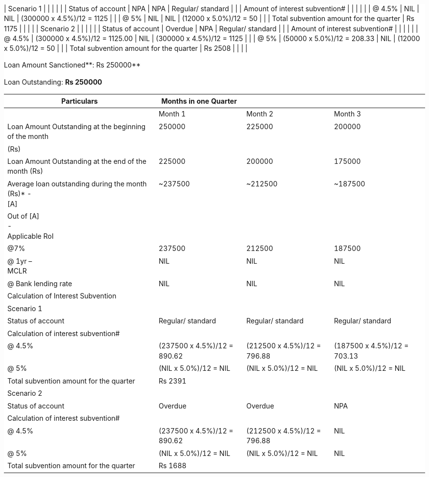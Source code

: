 | Scenario 1                                               |                              |         |                           |  |
| Status of account                                        | NPA                          | NPA     | Regular/ standard         |  |
| Amount of interest subvention#                           |                              |         |                           |  |
| @ 4.5%                                                   | NIL                          | NIL     | (300000 x 4.5%)/12 = 1125 |  |
| @ 5%                                                     | NIL                          | NIL     | (12000 x 5.0%)/12 = 50    |  |
| Total subvention amount for the quarter                  | Rs 1175                      |         |                           |  |
| Scenario 2                                               |                              |         |                           |  |
| Status of account                                        | Overdue                      | NPA     | Regular/ standard         |  |
| Amount of interest subvention#                           |                              |         |                           |  |
| @ 4.5%                                                   | (300000 x 4.5%)/12 = 1125.00 | NIL     | (300000 x 4.5%)/12 = 1125 |  |
| @ 5%                                                     | (50000 x 5.0%)/12 = 208.33   | NIL     | (12000 x 5.0%)/12 = 50    |  |
| Total subvention amount for the quarter                  | Rs 2508                      |         |                           |  |

Loan Amount Sanctioned**: Rs 250000** 

Loan Outstanding: **Rs 250000**

| Particulars                                              | Months in one Quarter       |                             |                             |  |
|----------------------------------------------------------|-----------------------------|-----------------------------|-----------------------------|--|
|                                                          | Month 1                     | Month 2                     | Month 3                     |  |
| Loan Amount Outstanding at the beginning of the month    | 250000                      | 225000                      | 200000                      |  |
| (Rs)                                                     |                             |                             |                             |  |
| Loan Amount Outstanding at the end of the month (Rs)     | 225000                      | 200000                      | 175000                      |  |
| Average loan outstanding during the month (Rs)* -<br>[A] | ~237500                     | ~212500                     | ~187500                     |  |
| Out of [A]<br>-<br>Applicable RoI                        |                             |                             |                             |  |
| @7%                                                      | 237500                      | 212500                      | 187500                      |  |
| @ 1yr –<br>MCLR                                          | NIL                         | NIL                         | NIL                         |  |
| @ Bank lending rate                                      | NIL                         | NIL                         | NIL                         |  |
| Calculation of Interest Subvention                       |                             |                             |                             |  |
| Scenario 1                                               |                             |                             |                             |  |
| Status of account                                        | Regular/ standard           | Regular/ standard           | Regular/ standard           |  |
| Calculation of interest subvention#                      |                             |                             |                             |  |
| @ 4.5%                                                   | (237500 x 4.5%)/12 = 890.62 | (212500 x 4.5%)/12 = 796.88 | (187500 x 4.5%)/12 = 703.13 |  |
| @ 5%                                                     | (NIL x 5.0%)/12 = NIL       | (NIL x 5.0%)/12 = NIL       | (NIL x 5.0%)/12 = NIL       |  |
| Total subvention amount for the quarter                  | Rs 2391                     |                             |                             |  |
| Scenario 2                                               |                             |                             |                             |  |
| Status of account                                        | Overdue                     | Overdue                     | NPA                         |  |
| Calculation of interest subvention#                      |                             |                             |                             |  |
| @ 4.5%                                                   | (237500 x 4.5%)/12 = 890.62 | (212500 x 4.5%)/12 = 796.88 | NIL                         |  |
| @ 5%                                                     | (NIL x 5.0%)/12 = NIL       | (NIL x 5.0%)/12 = NIL       | NIL                         |  |
| Total subvention amount for the quarter                  | Rs 1688                     |                             |                             |  |
